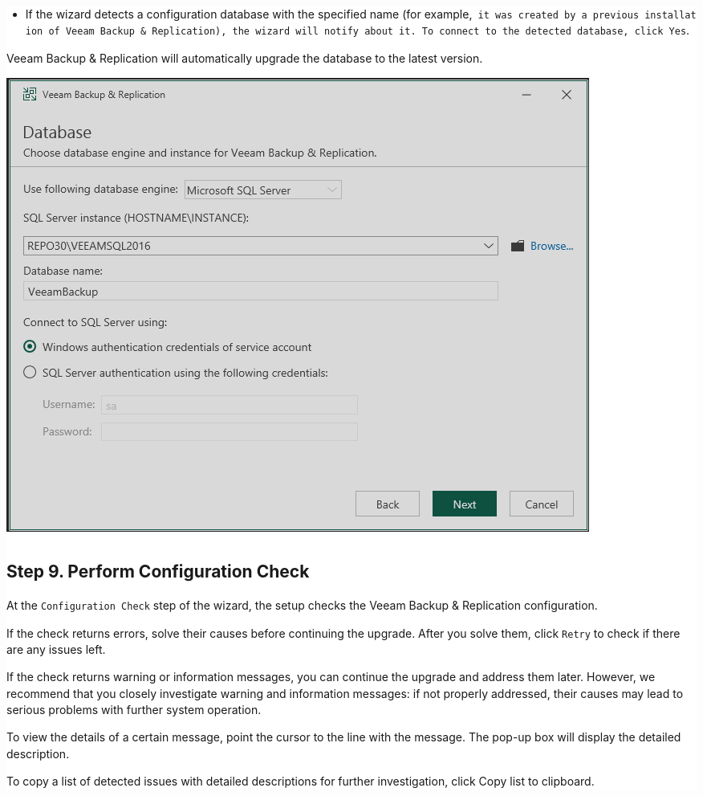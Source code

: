 - If the wizard detects a configuration database with the specified name 
(for example,``` it was created by a previous installation of Veeam Backup & Replication), the wizard will notify about it. To connect to the detected database, click Yes```.


Veeam Backup & Replication will automatically upgrade the database to the latest version.

![img](/assets/img/Veeam10.png)

Step 9. Perform Configuration Check
---
At the ```Configuration Check``` step of the wizard, the setup checks the Veeam Backup & Replication configuration.

If the check returns errors, solve their causes before continuing the upgrade. After you solve them, click ```Retry``` to check if there are any issues left.

If the check returns warning or information messages, you can continue the upgrade and address them later. However, we recommend that you closely investigate warning and information messages: if not properly addressed, their causes may lead to serious problems with further system operation.

To view the details of a certain message, point the cursor to the line with the message. The pop-up box will display the detailed description.

To copy a list of detected issues with detailed descriptions for further investigation, click Copy list to clipboard.
